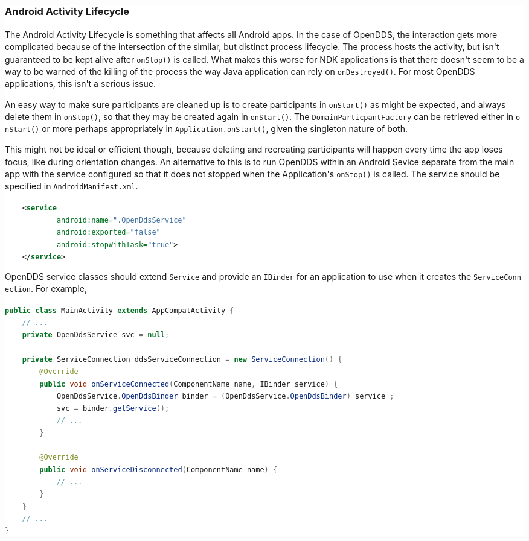 ### Android Activity Lifecycle

The [Android Activity Lifecycle](https://developer.android.com/guide/components/activities/activity-lifecycle) is something that affects all Android apps. In the
case of OpenDDS, the interaction gets more complicated because of the
intersection of the similar, but distinct process lifecycle. The process hosts
the activity, but isn't guaranteed to be kept alive after `onStop()` is called.
What makes this worse for NDK applications is that there doesn't seem to be a
way to be warned of the killing of the process the way Java application can
rely on `onDestroyed()`. For most OpenDDS applications, this isn't a
serious issue.

An easy way to make sure participants are cleaned up is to create participants in
`onStart()` as might be expected, and always delete them in `onStop()`, so
that they may be created again in `onStart()`. The `DomainParticpantFactory`
can be retrieved either in `onStart()` or more perhaps appropriately in
[`Application.onStart()`](https://developer.android.com/reference/android/app/Application), given the singleton nature of both.

This might not be ideal or efficient though, because deleting and recreating
participants will happen every time the app loses focus, like during
orientation changes. An alternative to this is to run OpenDDS within an
[Android Sevice](https://developer.android.com/guide/components/services) separate from the main app with the service configured so that
it does not stopped when the Application's `onStop()` is called. The service
should be specified in `AndroidManifest.xml`.

```XML
    <service
            android:name=".OpenDdsService"
            android:exported="false"
            android:stopWithTask="true">
    </service>
```

OpenDDS service classes should extend `Service` and provide an `IBinder` for
an application to use when it creates the `ServiceConnection`. For example,

```Java
public class MainActivity extends AppCompatActivity {
    // ...
    private OpenDdsService svc = null;

    private ServiceConnection ddsServiceConnection = new ServiceConnection() {
        @Override
        public void onServiceConnected(ComponentName name, IBinder service) {
            OpenDdsService.OpenDdsBinder binder = (OpenDdsService.OpenDdsBinder) service ;
            svc = binder.getService();
            // ...
        }

        @Override
        public void onServiceDisconnected(ComponentName name) {
            // ...
        }
    }
    // ...
}
```

